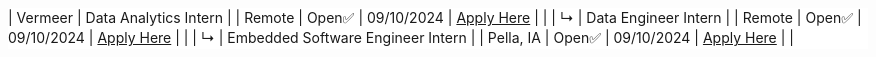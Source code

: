 | Vermeer                             | Data Analytics Intern                                                          |                  | Remote                                                                                                                                                                                                                                                                                                                                                                                                                                                                                                                                                                                                                                                                                                                                                                                                                                                                                                                                                                                                                                                                                                                                                                                                                                                                                                                                         | Open✅   | 09/10/2024   | [Apply Here](https://vermeer.wd5.myworkdayjobs.com/en-US/externalcareersite/job/USA---Remote/Data-Analytics-Intern_REQ-18651)                                                                                                                                                 |                        |
| ↳                                   | Data Engineer Intern                                                           |                  | Remote                                                                                                                                                                                                                                                                                                                                                                                                                                                                                                                                                                                                                                                                                                                                                                                                                                                                                                                                                                                                                                                                                                                                                                                                                                                                                                                                         | Open✅   | 09/10/2024   | [Apply Here](https://vermeer.wd5.myworkdayjobs.com/en-US/externalcareersite/job/USA---Remote/Data-Engineer-Intern_REQ-18652)                                                                                                                                                  |                        |
| ↳                                   | Embedded Software Engineer Intern                                              |                  | Pella, IA                                                                                                                                                                                                                                                                                                                                                                                                                                                                                                                                                                                                                                                                                                                                                                                                                                                                                                                                                                                                                                                                                                                                                                                                                                                                                                                                      | Open✅   | 09/10/2024   | [Apply Here](https://vermeer.wd5.myworkdayjobs.com/en-US/externalcareersite/job/Pella-Iowa-USA---Plant-4-Segment-Office/Embedded-Software-Engineer-Intern_REQ-18640)                                                                                                          |                        |
